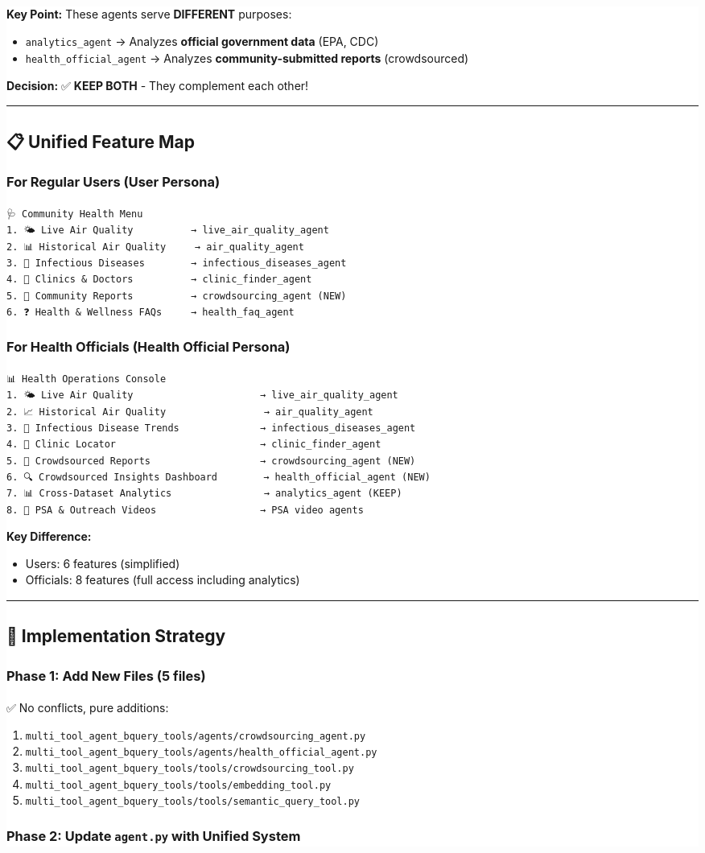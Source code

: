 **Key Point:** These agents serve **DIFFERENT** purposes:
- `analytics_agent` → Analyzes **official government data** (EPA, CDC)
- `health_official_agent` → Analyzes **community-submitted reports** (crowdsourced)

**Decision:** ✅ **KEEP BOTH** - They complement each other!

---

## 📋 Unified Feature Map

### For Regular Users (User Persona)

```
🩺 Community Health Menu
1. 🌤️ Live Air Quality          → live_air_quality_agent
2. 📊 Historical Air Quality     → air_quality_agent
3. 🦠 Infectious Diseases        → infectious_diseases_agent
4. 🏥 Clinics & Doctors          → clinic_finder_agent
5. 📝 Community Reports          → crowdsourcing_agent (NEW)
6. ❓ Health & Wellness FAQs     → health_faq_agent
```

### For Health Officials (Health Official Persona)

```
📊 Health Operations Console
1. 🌤️ Live Air Quality                      → live_air_quality_agent
2. 📈 Historical Air Quality                 → air_quality_agent
3. 🦠 Infectious Disease Trends              → infectious_diseases_agent
4. 🏥 Clinic Locator                         → clinic_finder_agent
5. 📝 Crowdsourced Reports                   → crowdsourcing_agent (NEW)
6. 🔍 Crowdsourced Insights Dashboard        → health_official_agent (NEW)
7. 📊 Cross-Dataset Analytics                → analytics_agent (KEEP)
8. 🎥 PSA & Outreach Videos                  → PSA video agents
```

**Key Difference:**
- Users: 6 features (simplified)
- Officials: 8 features (full access including analytics)

---

## 🔧 Implementation Strategy

### Phase 1: Add New Files (5 files)
✅ No conflicts, pure additions:
1. `multi_tool_agent_bquery_tools/agents/crowdsourcing_agent.py`
2. `multi_tool_agent_bquery_tools/agents/health_official_agent.py`
3. `multi_tool_agent_bquery_tools/tools/crowdsourcing_tool.py`
4. `multi_tool_agent_bquery_tools/tools/embedding_tool.py`
5. `multi_tool_agent_bquery_tools/tools/semantic_query_tool.py`

### Phase 2: Update `agent.py` with Unified System
